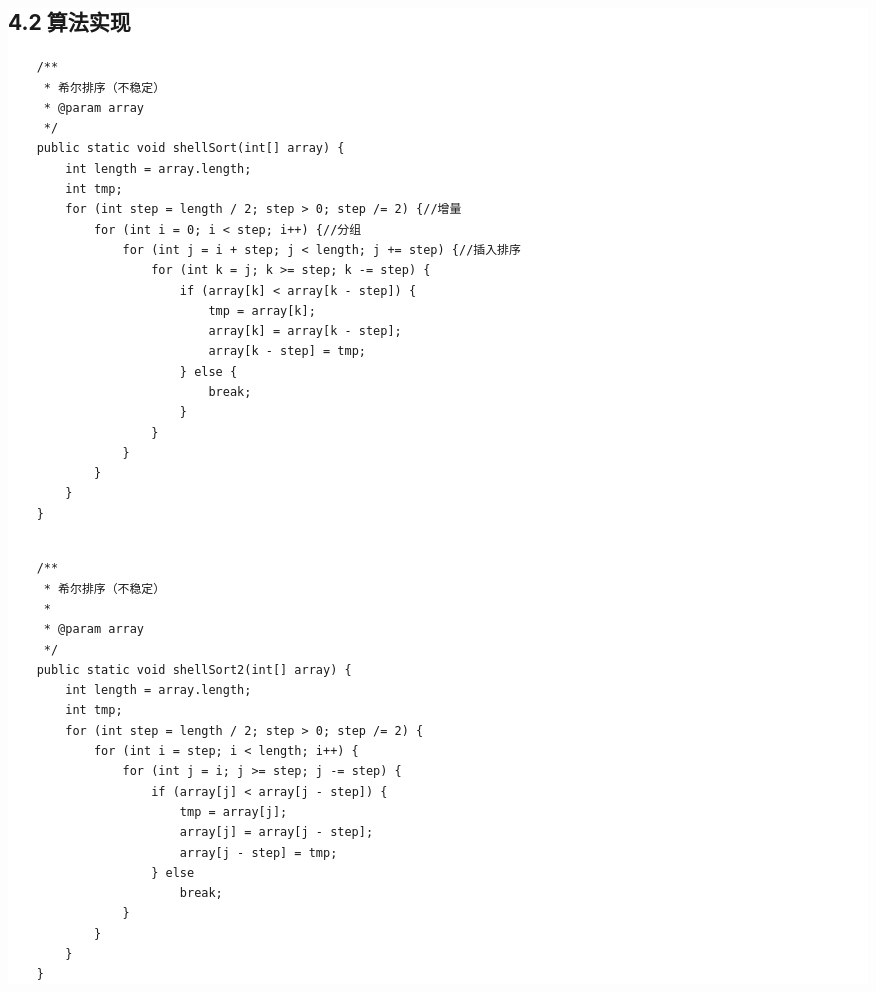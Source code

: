 ## 4.2 算法实现
```
    /**
     * 希尔排序（不稳定）
     * @param array
     */
    public static void shellSort(int[] array) {
        int length = array.length;
        int tmp;
        for (int step = length / 2; step > 0; step /= 2) {//增量
            for (int i = 0; i < step; i++) {//分组
                for (int j = i + step; j < length; j += step) {//插入排序
                    for (int k = j; k >= step; k -= step) {
                        if (array[k] < array[k - step]) {
                            tmp = array[k];
                            array[k] = array[k - step];
                            array[k - step] = tmp;
                        } else {
                            break;
                        }
                    }
                }
            }
        }
    }
```

```

    /**
     * 希尔排序（不稳定）
     *
     * @param array
     */
    public static void shellSort2(int[] array) {
        int length = array.length;
        int tmp;
        for (int step = length / 2; step > 0; step /= 2) {
            for (int i = step; i < length; i++) {
                for (int j = i; j >= step; j -= step) {
                    if (array[j] < array[j - step]) {
                        tmp = array[j];
                        array[j] = array[j - step];
                        array[j - step] = tmp;
                    } else
                        break;
                }
            }
        }
    }

```
